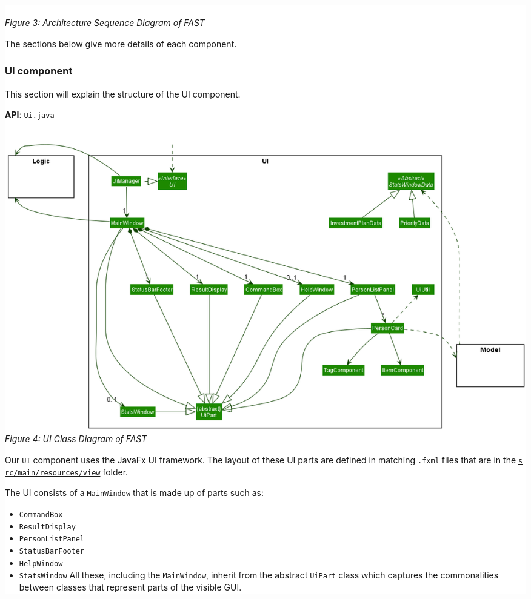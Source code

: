 <br> *Figure 3: Architecture Sequence Diagram of FAST*

The sections below give more details of each component.

### UI component

This section will explain the structure of the UI component.

**API**: [`Ui.java`](https://github.com/AY2122S1-CS2103T-T09-4/tp/blob/master/src/main/java/seedu/fast/ui/Ui.java)

![Structure of the UI Component](images/UiClassDiagram.png) 
<br> *Figure 4: UI Class Diagram of FAST*

Our `UI` component uses the JavaFx UI framework. 
The layout of these UI parts are defined in matching `.fxml` files that are in the [`src/main/resources/view`](https://github.com/AY2122S1-CS2103T-T09-4/tp/tree/master/src/main/resources/view) folder. 

The UI consists of a `MainWindow` that is made up of parts such as:
* `CommandBox`
* `ResultDisplay`
* `PersonListPanel`
* `StatusBarFooter`
* `HelpWindow`
* `StatsWindow`
All these, including the `MainWindow`, inherit from the abstract `UiPart` class which captures the commonalities between classes that represent parts of the visible GUI.
